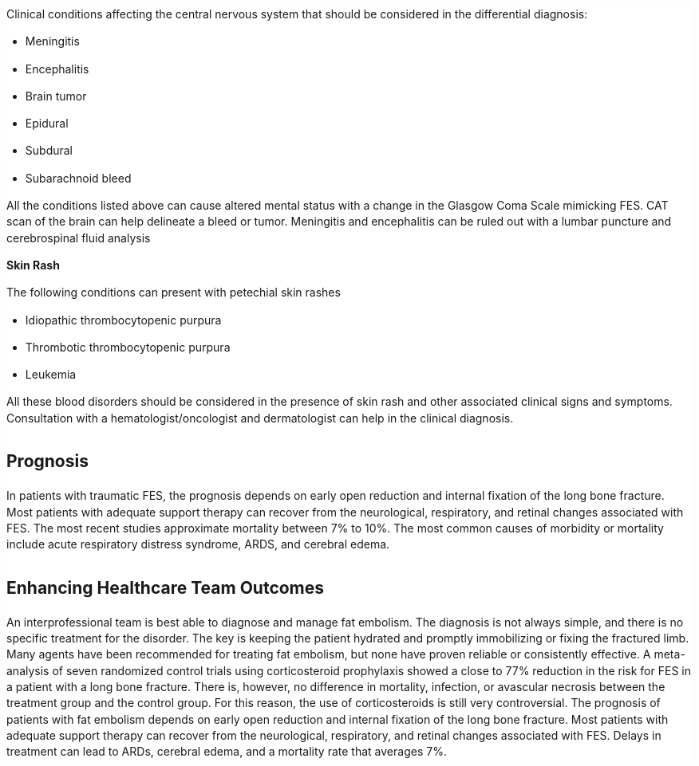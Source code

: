 Clinical conditions affecting the central nervous system that should be considered in the differential diagnosis:

  * Meningitis

  * Encephalitis

  * Brain tumor

  * Epidural

  * Subdural

  * Subarachnoid bleed

All the conditions listed above can cause altered mental status with a change in the Glasgow Coma Scale mimicking FES. CAT scan of the brain can help delineate a bleed or tumor. Meningitis and encephalitis can be ruled out with a lumbar puncture and cerebrospinal fluid analysis

**Skin Rash**

The following conditions can present with petechial skin rashes

  * Idiopathic thrombocytopenic purpura

  * Thrombotic thrombocytopenic purpura

  * Leukemia

All these blood disorders should be considered in the presence of skin rash and other associated clinical signs and symptoms. Consultation with a hematologist/oncologist and dermatologist can help in the clinical diagnosis.

## Prognosis

In patients with traumatic FES, the prognosis depends on early open reduction and internal fixation of the long bone fracture. Most patients with adequate support therapy can recover from the neurological, respiratory, and retinal changes associated with FES. The most recent studies approximate mortality between 7% to 10%. The most common causes of morbidity or mortality include acute respiratory distress syndrome, ARDS, and cerebral edema.

## Enhancing Healthcare Team Outcomes 

An interprofessional team is best able to diagnose and manage fat embolism. The diagnosis is not always simple, and there is no specific treatment for the disorder. The key is keeping the patient hydrated and promptly immobilizing or fixing the fractured limb. Many agents have been recommended for treating fat embolism, but none have proven reliable or consistently effective. A meta-analysis of seven randomized control trials using corticosteroid prophylaxis showed a close to 77% reduction in the risk for FES in a patient with a long bone fracture. There is, however, no difference in mortality, infection, or avascular necrosis between the treatment group and the control group. For this reason, the use of corticosteroids is still very controversial. The prognosis of patients with fat embolism depends on early open reduction and internal fixation of the long bone fracture. Most patients with adequate support therapy can recover from the neurological, respiratory, and retinal changes associated with FES. Delays in treatment can lead to ARDs, cerebral edema, and a mortality rate that averages 7%.
